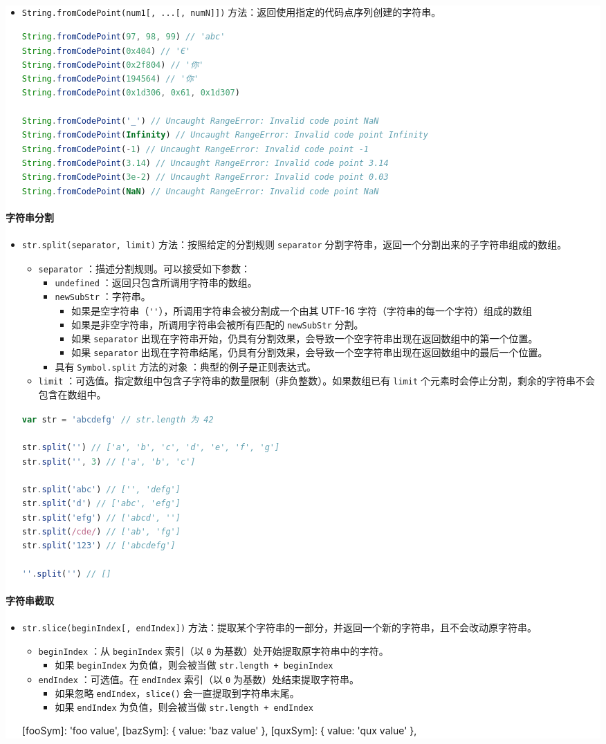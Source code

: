 - `String.fromCodePoint(num1[, ...[, numN]])` 方法：返回使用指定的代码点序列创建的字符串。

  ```javascript
  String.fromCodePoint(97, 98, 99) // 'abc'
  String.fromCodePoint(0x404) // 'Є'
  String.fromCodePoint(0x2f804) // '你'
  String.fromCodePoint(194564) // '你'
  String.fromCodePoint(0x1d306, 0x61, 0x1d307)

  String.fromCodePoint('_') // Uncaught RangeError: Invalid code point NaN
  String.fromCodePoint(Infinity) // Uncaught RangeError: Invalid code point Infinity
  String.fromCodePoint(-1) // Uncaught RangeError: Invalid code point -1
  String.fromCodePoint(3.14) // Uncaught RangeError: Invalid code point 3.14
  String.fromCodePoint(3e-2) // Uncaught RangeError: Invalid code point 0.03
  String.fromCodePoint(NaN) // Uncaught RangeError: Invalid code point NaN
  ```

#### 字符串分割

- `str.split(separator, limit)` 方法：按照给定的分割规则 `separator` 分割字符串，返回一个分割出来的子字符串组成的数组。
  - `separator` ：描述分割规则。可以接受如下参数：
    - `undefined` ：返回只包含所调用字符串的数组。
    - `newSubStr` ：字符串。
      - 如果是空字符串（`''`），所调用字符串会被分割成一个由其 UTF-16 字符（字符串的每一个字符）组成的数组
      - 如果是非空字符串，所调用字符串会被所有匹配的 `newSubStr` 分割。
      - 如果 `separator` 出现在字符串开始，仍具有分割效果，会导致一个空字符串出现在返回数组中的第一个位置。
      - 如果 `separator` 出现在字符串结尾，仍具有分割效果，会导致一个空字符串出现在返回数组中的最后一个位置。
    - 具有 `Symbol.split` 方法的对象 ：典型的例子是正则表达式。
  - `limit` ：可选值。指定数组中包含子字符串的数量限制（非负整数）。如果数组已有 `limit` 个元素时会停止分割，剩余的字符串不会包含在数组中。

  ```javascript
  var str = 'abcdefg' // str.length 为 42

  str.split('') // ['a', 'b', 'c', 'd', 'e', 'f', 'g']
  str.split('', 3) // ['a', 'b', 'c']

  str.split('abc') // ['', 'defg']
  str.split('d') // ['abc', 'efg']
  str.split('efg') // ['abcd', '']
  str.split(/cde/) // ['ab', 'fg']
  str.split('123') // ['abcdefg']

  ''.split('') // []
  ```

#### 字符串截取

- `str.slice(beginIndex[, endIndex])` 方法：提取某个字符串的一部分，并返回一个新的字符串，且不会改动原字符串。
  - `beginIndex` ：从 `beginIndex` 索引（以 `0` 为基数）处开始提取原字符串中的字符。
    - 如果 `beginIndex` 为负值，则会被当做 `str.length + beginIndex`
  - `endIndex` ：可选值。在 `endIndex` 索引（以 `0` 为基数）处结束提取字符串。
    - 如果忽略 `endIndex`，`slice()` 会一直提取到字符串末尾。
    - 如果 `endIndex` 为负值，则会被当做 `str.length + endIndex`


  [fooSym]: 'foo value',
  [bazSym]: { value: 'baz value' },
  [quxSym]: { value: 'qux value' },